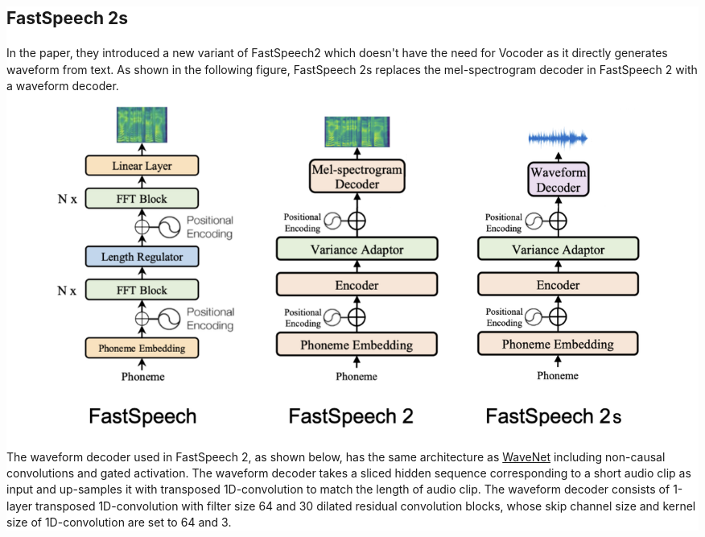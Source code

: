 ## FastSpeech 2s

In the paper, they introduced a new variant of FastSpeech2 which doesn't
have the need for Vocoder as it directly generates waveform from text.
As shown in the following figure, FastSpeech 2s replaces the
mel-spectrogram decoder in FastSpeech 2 with a waveform decoder.

<div align="center">
    <img src="media/FastSpeech_2/image6.png" width=750>
</div>

The waveform decoder used in FastSpeech 2,
as shown below, has the same architecture as
[WaveNet](https://phanxuanphucnd.github.io/speech-synthesis/WaveNet) including
non-causal convolutions and gated activation. The waveform decoder takes
a sliced hidden sequence corresponding to a short audio clip as input
and up-samples it with transposed 1D-convolution to match the length of
audio clip. The waveform decoder consists of 1-layer transposed
1D-convolution with filter size $64$ and $30$ dilated residual
convolution blocks, whose skip channel size and kernel size of
1D-convolution are set to $64$ and $3$.

<div align="center">